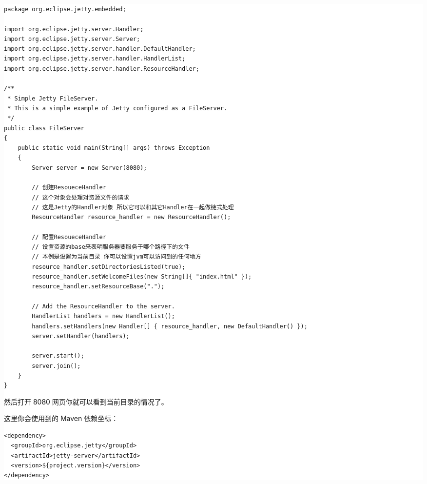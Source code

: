 ```
package org.eclipse.jetty.embedded;

import org.eclipse.jetty.server.Handler;
import org.eclipse.jetty.server.Server;
import org.eclipse.jetty.server.handler.DefaultHandler;
import org.eclipse.jetty.server.handler.HandlerList;
import org.eclipse.jetty.server.handler.ResourceHandler;

/**
 * Simple Jetty FileServer.
 * This is a simple example of Jetty configured as a FileServer.
 */
public class FileServer
{
    public static void main(String[] args) throws Exception
    {
        Server server = new Server(8080);

        // 创建ResoueceHandler
        // 这个对象会处理对资源文件的请求
        // 这是Jetty的Handler对象 所以它可以和其它Handler在一起做链式处理
        ResourceHandler resource_handler = new ResourceHandler();

        // 配置ResoueceHandler
        // 设置资源的base来表明服务器要服务于哪个路径下的文件
        // 本例是设置为当前目录 你可以设置jvm可以访问到的任何地方
        resource_handler.setDirectoriesListed(true);
        resource_handler.setWelcomeFiles(new String[]{ "index.html" });
        resource_handler.setResourceBase(".");

        // Add the ResourceHandler to the server.
        HandlerList handlers = new HandlerList();
        handlers.setHandlers(new Handler[] { resource_handler, new DefaultHandler() });
        server.setHandler(handlers);

        server.start();
        server.join();
    }
}
```

然后打开 8080 网页你就可以看到当前目录的情况了。

这里你会使用到的 Maven 依赖坐标：

```
<dependency>
  <groupId>org.eclipse.jetty</groupId>
  <artifactId>jetty-server</artifactId>
  <version>${project.version}</version>
</dependency>
```
